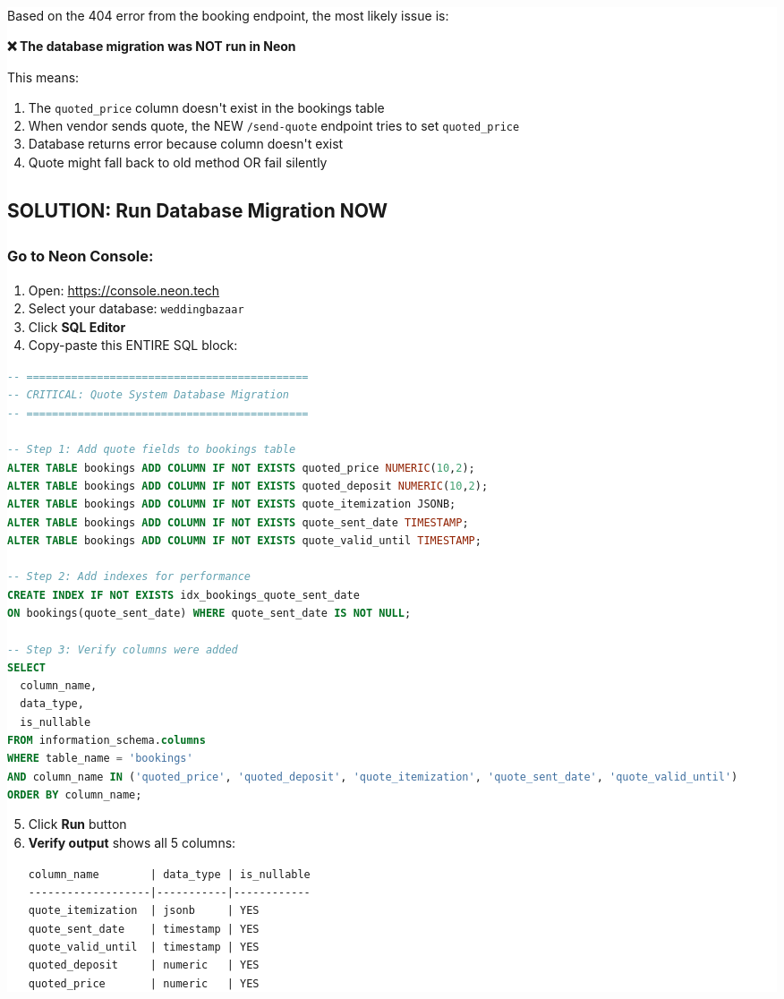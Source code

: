 Based on the 404 error from the booking endpoint, the most likely issue is:

**❌ The database migration was NOT run in Neon**

This means:
1. The `quoted_price` column doesn't exist in the bookings table
2. When vendor sends quote, the NEW `/send-quote` endpoint tries to set `quoted_price`
3. Database returns error because column doesn't exist
4. Quote might fall back to old method OR fail silently

## SOLUTION: Run Database Migration NOW

### Go to Neon Console:
1. Open: https://console.neon.tech
2. Select your database: `weddingbazaar`
3. Click **SQL Editor**
4. Copy-paste this ENTIRE SQL block:

```sql
-- ============================================
-- CRITICAL: Quote System Database Migration
-- ============================================

-- Step 1: Add quote fields to bookings table
ALTER TABLE bookings ADD COLUMN IF NOT EXISTS quoted_price NUMERIC(10,2);
ALTER TABLE bookings ADD COLUMN IF NOT EXISTS quoted_deposit NUMERIC(10,2);
ALTER TABLE bookings ADD COLUMN IF NOT EXISTS quote_itemization JSONB;
ALTER TABLE bookings ADD COLUMN IF NOT EXISTS quote_sent_date TIMESTAMP;
ALTER TABLE bookings ADD COLUMN IF NOT EXISTS quote_valid_until TIMESTAMP;

-- Step 2: Add indexes for performance
CREATE INDEX IF NOT EXISTS idx_bookings_quote_sent_date 
ON bookings(quote_sent_date) WHERE quote_sent_date IS NOT NULL;

-- Step 3: Verify columns were added
SELECT 
  column_name, 
  data_type,
  is_nullable
FROM information_schema.columns 
WHERE table_name = 'bookings' 
AND column_name IN ('quoted_price', 'quoted_deposit', 'quote_itemization', 'quote_sent_date', 'quote_valid_until')
ORDER BY column_name;
```

5. Click **Run** button
6. **Verify output** shows all 5 columns:
   ```
   column_name        | data_type | is_nullable
   -------------------|-----------|------------
   quote_itemization  | jsonb     | YES
   quote_sent_date    | timestamp | YES
   quote_valid_until  | timestamp | YES
   quoted_deposit     | numeric   | YES
   quoted_price       | numeric   | YES
   ```
